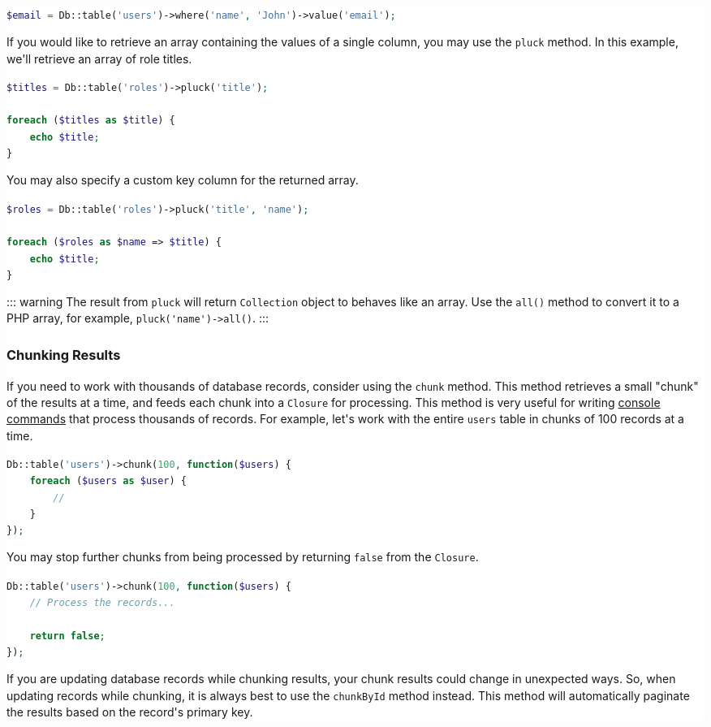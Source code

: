 ```php
$email = Db::table('users')->where('name', 'John')->value('email');
```

If you would like to retrieve an array containing the values of a single column, you may use the `pluck` method. In this example, we'll retrieve an array of role titles.

```php
$titles = Db::table('roles')->pluck('title');

foreach ($titles as $title) {
    echo $title;
}
```

You may also specify a custom key column for the returned array.

```php
$roles = Db::table('roles')->pluck('title', 'name');

foreach ($roles as $name => $title) {
    echo $title;
}
```

::: warning
The result from `pluck` will return `Collection` object to behaves like an array. Use the `all()` method to convert it to a PHP array, for example, `pluck('name')->all()`.
:::

### Chunking Results

If you need to work with thousands of database records, consider using the `chunk` method. This method retrieves a small "chunk" of the results at a time, and feeds each chunk into a `Closure` for processing. This method is very useful for writing [console commands](../console-commands.md) that process thousands of records. For example, let's work with the entire `users` table in chunks of 100 records at a time.

```php
Db::table('users')->chunk(100, function($users) {
    foreach ($users as $user) {
        //
    }
});
```

You may stop further chunks from being processed by returning `false` from the `Closure`.

```php
Db::table('users')->chunk(100, function($users) {
    // Process the records...

    return false;
});
```

If you are updating database records while chunking results, your chunk results could change in unexpected ways. So, when updating records while chunking, it is always best to use the `chunkById` method instead. This method will automatically paginate the results based on the record's primary key.
